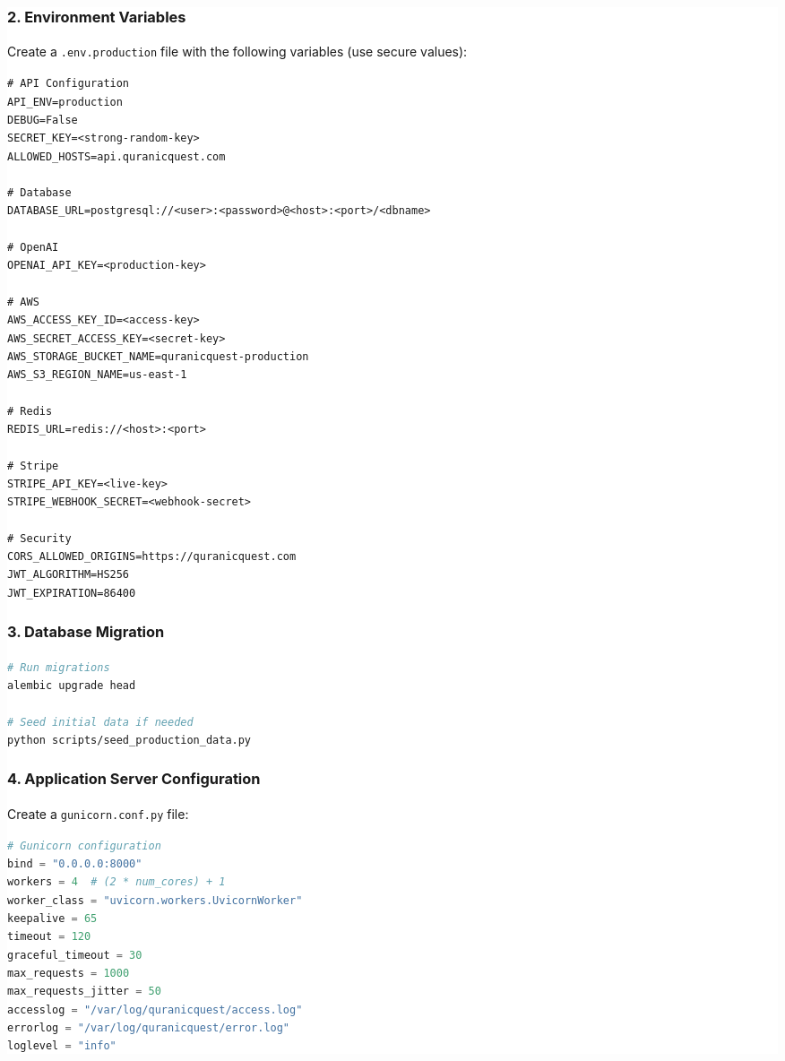 ### 2. Environment Variables

Create a `.env.production` file with the following variables (use secure values):

```
# API Configuration
API_ENV=production
DEBUG=False
SECRET_KEY=<strong-random-key>
ALLOWED_HOSTS=api.quranicquest.com

# Database
DATABASE_URL=postgresql://<user>:<password>@<host>:<port>/<dbname>

# OpenAI
OPENAI_API_KEY=<production-key>

# AWS
AWS_ACCESS_KEY_ID=<access-key>
AWS_SECRET_ACCESS_KEY=<secret-key>
AWS_STORAGE_BUCKET_NAME=quranicquest-production
AWS_S3_REGION_NAME=us-east-1

# Redis
REDIS_URL=redis://<host>:<port>

# Stripe
STRIPE_API_KEY=<live-key>
STRIPE_WEBHOOK_SECRET=<webhook-secret>

# Security
CORS_ALLOWED_ORIGINS=https://quranicquest.com
JWT_ALGORITHM=HS256
JWT_EXPIRATION=86400
```

### 3. Database Migration

```bash
# Run migrations
alembic upgrade head

# Seed initial data if needed
python scripts/seed_production_data.py
```

### 4. Application Server Configuration

Create a `gunicorn.conf.py` file:

```python
# Gunicorn configuration
bind = "0.0.0.0:8000"
workers = 4  # (2 * num_cores) + 1
worker_class = "uvicorn.workers.UvicornWorker"
keepalive = 65
timeout = 120
graceful_timeout = 30
max_requests = 1000
max_requests_jitter = 50
accesslog = "/var/log/quranicquest/access.log"
errorlog = "/var/log/quranicquest/error.log"
loglevel = "info"
```
